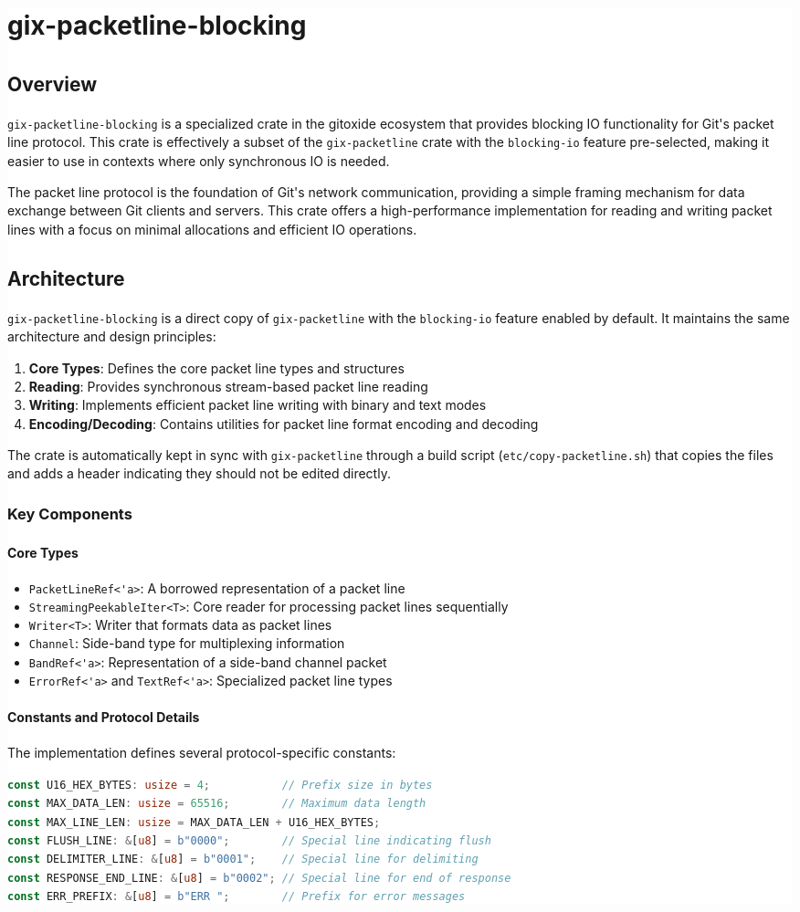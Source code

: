 # gix-packetline-blocking

## Overview

`gix-packetline-blocking` is a specialized crate in the gitoxide ecosystem that provides blocking IO functionality for Git's packet line protocol. This crate is effectively a subset of the `gix-packetline` crate with the `blocking-io` feature pre-selected, making it easier to use in contexts where only synchronous IO is needed.

The packet line protocol is the foundation of Git's network communication, providing a simple framing mechanism for data exchange between Git clients and servers. This crate offers a high-performance implementation for reading and writing packet lines with a focus on minimal allocations and efficient IO operations.

## Architecture

`gix-packetline-blocking` is a direct copy of `gix-packetline` with the `blocking-io` feature enabled by default. It maintains the same architecture and design principles:

1. **Core Types**: Defines the core packet line types and structures
2. **Reading**: Provides synchronous stream-based packet line reading
3. **Writing**: Implements efficient packet line writing with binary and text modes
4. **Encoding/Decoding**: Contains utilities for packet line format encoding and decoding

The crate is automatically kept in sync with `gix-packetline` through a build script (`etc/copy-packetline.sh`) that copies the files and adds a header indicating they should not be edited directly.

### Key Components

#### Core Types

- `PacketLineRef<'a>`: A borrowed representation of a packet line
- `StreamingPeekableIter<T>`: Core reader for processing packet lines sequentially
- `Writer<T>`: Writer that formats data as packet lines
- `Channel`: Side-band type for multiplexing information
- `BandRef<'a>`: Representation of a side-band channel packet
- `ErrorRef<'a>` and `TextRef<'a>`: Specialized packet line types

#### Constants and Protocol Details

The implementation defines several protocol-specific constants:

```rust
const U16_HEX_BYTES: usize = 4;           // Prefix size in bytes
const MAX_DATA_LEN: usize = 65516;        // Maximum data length
const MAX_LINE_LEN: usize = MAX_DATA_LEN + U16_HEX_BYTES;
const FLUSH_LINE: &[u8] = b"0000";        // Special line indicating flush
const DELIMITER_LINE: &[u8] = b"0001";    // Special line for delimiting
const RESPONSE_END_LINE: &[u8] = b"0002"; // Special line for end of response
const ERR_PREFIX: &[u8] = b"ERR ";        // Prefix for error messages
```
